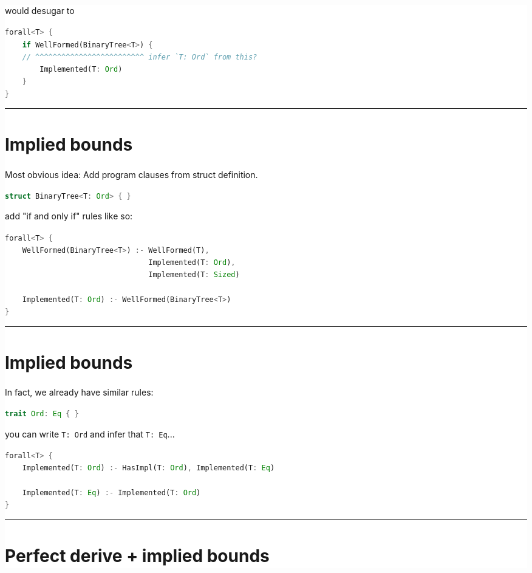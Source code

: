 would desugar to

```rust
forall<T> {
    if WellFormed(BinaryTree<T>) {
    // ^^^^^^^^^^^^^^^^^^^^^^^^^ infer `T: Ord` from this?
        Implemented(T: Ord)
    }
}
```

---

# Implied bounds

Most obvious idea: Add program clauses from struct definition.

```rust
struct BinaryTree<T: Ord> { }
```

add "if and only if" rules like so:

```rust
forall<T> {
    WellFormed(BinaryTree<T>) :- WellFormed(T), 
                                 Implemented(T: Ord),
                                 Implemented(T: Sized)

    Implemented(T: Ord) :- WellFormed(BinaryTree<T>)
}
```
---

# Implied bounds

In fact, we already have similar rules:

```rust
trait Ord: Eq { }
```

you can write `T: Ord` and infer that `T: Eq`...

```rust
forall<T> {
    Implemented(T: Ord) :- HasImpl(T: Ord), Implemented(T: Eq)

    Implemented(T: Eq) :- Implemented(T: Ord)
}
```

---

# Perfect derive + implied bounds
